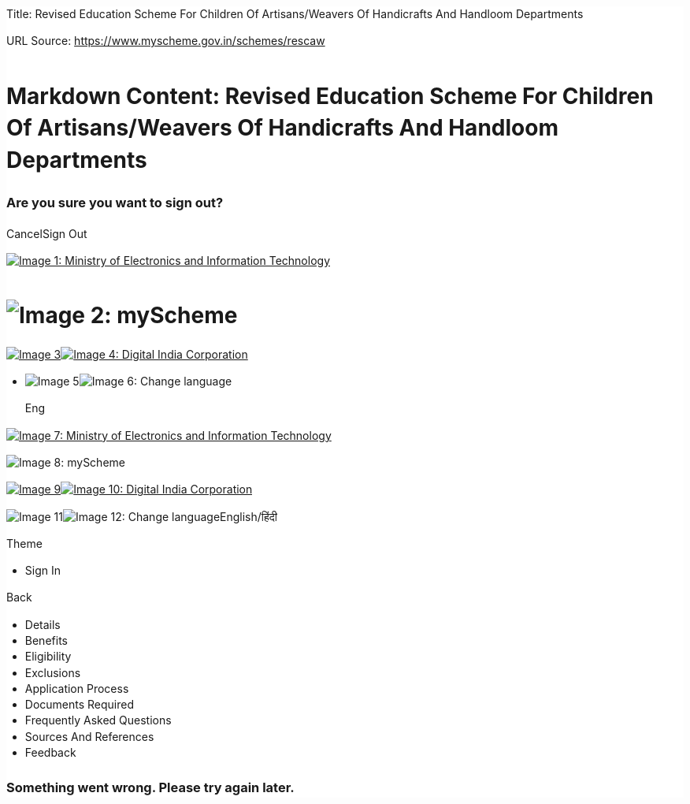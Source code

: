 Title: Revised Education Scheme For Children Of Artisans/Weavers Of Handicrafts And Handloom Departments

URL Source: https://www.myscheme.gov.in/schemes/rescaw

Markdown Content:
Revised Education Scheme For Children Of Artisans/Weavers Of Handicrafts And Handloom Departments
===============
  

### Are you sure you want to sign out?

CancelSign Out

[![Image 1: Ministry of Electronics and Information Technology](https://cdn.myscheme.in/images/logos/emblem-black.svg)](https://www.myscheme.gov.in/)

![Image 2: myScheme](https://cdn.myscheme.in/images/logos/myscheme-logo-black.svg)
==================================================================================

[![Image 3](blob:https://www.myscheme.gov.in/7029bfa5283c1934d72d4efe1c626373)![Image 4: Digital India Corporation](https://cdn.myscheme.in/images/logos/digital-india-black.svg)](https://www.digitalindia.gov.in/)

*   ![Image 5](blob:https://www.myscheme.gov.in/39e3356370f513e3664ceae4ebfc3a5a)![Image 6: Change language](blob:https://www.myscheme.gov.in/b9a31d3949b1882a09ed2f8508d538f3)
    
    Eng
    

[![Image 7: Ministry of Electronics and Information Technology](https://cdn.myscheme.in/images/logos/emblem-black.svg)](https://www.myscheme.gov.in/)

![Image 8: myScheme](https://cdn.myscheme.in/images/logos/myscheme-logo-black.svg)

[![Image 9](blob:https://www.myscheme.gov.in/04e0786ebe0ffe2b3244c2451b75b80f)![Image 10: Digital India Corporation](https://cdn.myscheme.in/images/logos/digital-india-black.svg)](https://www.digitalindia.gov.in/)

![Image 11](blob:https://www.myscheme.gov.in/39e3356370f513e3664ceae4ebfc3a5a)![Image 12: Change language](https://cdn.myscheme.in/images/icons/language.svg)English/हिंदी

Theme

*   Sign In

Back

*   Details
*   Benefits
*   Eligibility
*   Exclusions
*   Application Process
*   Documents Required
*   Frequently Asked Questions
*   Sources And References
*   Feedback

### Something went wrong. Please try again later.
